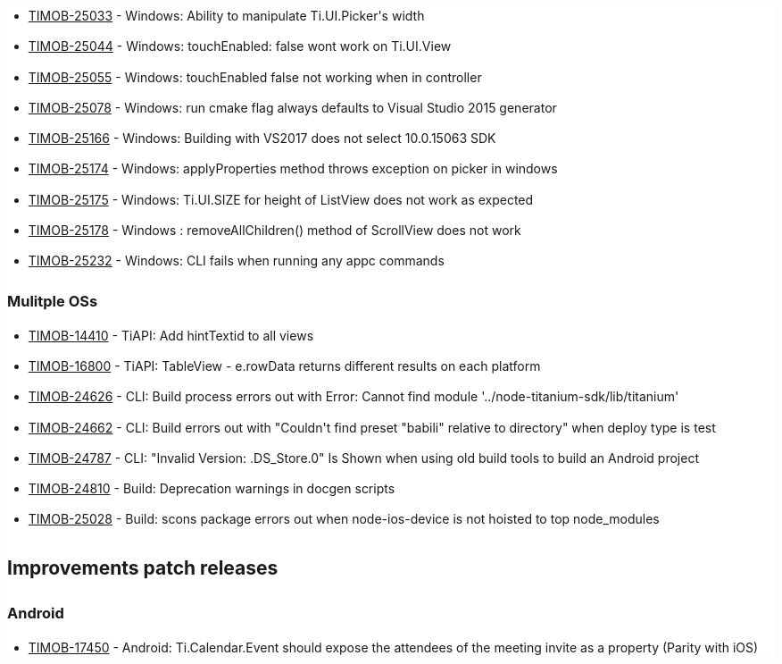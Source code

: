 *   [TIMOB-25033](https://jira.appcelerator.org/browse/TIMOB-25033) - Windows: Ability to manipulate Ti.UI.Picker's width
    
*   [TIMOB-25044](https://jira.appcelerator.org/browse/TIMOB-25044) - Windows: touchEnabled: false wont work on Ti.UI.View
    
*   [TIMOB-25055](https://jira.appcelerator.org/browse/TIMOB-25055) - Windows: touchEnabled false not working when in controller
    
*   [TIMOB-25078](https://jira.appcelerator.org/browse/TIMOB-25078) - Windows: run cmake flag always defaults to Visual Studio 2015 generator
    
*   [TIMOB-25166](https://jira.appcelerator.org/browse/TIMOB-25166) - Windows: Building with VS2017 does not select 10.0.15063 SDK
    
*   [TIMOB-25174](https://jira.appcelerator.org/browse/TIMOB-25174) - Windows: applyProperties method throws exception on picker in windows
    
*   [TIMOB-25175](https://jira.appcelerator.org/browse/TIMOB-25175) - Windows: Ti.UI.SIZE for height of ListView does not work as expected
    
*   [TIMOB-25178](https://jira.appcelerator.org/browse/TIMOB-25178) - Windows : removeAllChildren() method of ScrollView does not work
    
*   [TIMOB-25232](https://jira.appcelerator.org/browse/TIMOB-25232) - Windows: CLI fails when running any appc commands  
    

### Mulitple OSs

*   [TIMOB-14410](https://jira.appcelerator.org/browse/TIMOB-14410) - TiAPI: Add hintTextid to all views
    
*   [TIMOB-16800](https://jira.appcelerator.org/browse/TIMOB-16800) - TiAPI: TableView - e.rowData returns different results on each platform
    
*   [TIMOB-24626](https://jira.appcelerator.org/browse/TIMOB-24626) - CLI: Build process errors out with Error: Cannot find module '../node-titanium-sdk/lib/titanium'
    
*   [TIMOB-24662](https://jira.appcelerator.org/browse/TIMOB-24662) - CLI: Build errors out with "Couldn't find preset "babili" relative to directory" when deploy type is test
    
*   [TIMOB-24787](https://jira.appcelerator.org/browse/TIMOB-24787) - CLI: "Invalid Version: .DS\_Store.0" Is Shown when using old build tools to build an Android project
    
*   [TIMOB-24810](https://jira.appcelerator.org/browse/TIMOB-24810) - Build: Deprecation warnings in docgen scripts
    
*   [TIMOB-25028](https://jira.appcelerator.org/browse/TIMOB-25028) - Build: scons package errors out when node-ios-device is not hoisted to top node\_modules
    

## Improvements patch releases

### Android

*   [TIMOB-17450](https://jira.appcelerator.org/browse/TIMOB-17450) - Android: Ti.Calendar.Event should expose the attendees of the meeting invite as a property (Parity with iOS)
    